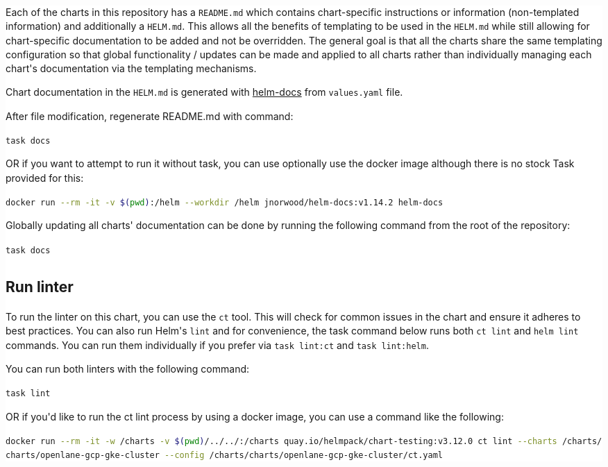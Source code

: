 Each of the charts in this repository has a `README.md` which contains chart-specific instructions or information (non-templated information) and additionally a `HELM.md`. This allows all the benefits of templating to be used in the `HELM.md` while still allowing for chart-specific documentation to be added and not be overridden. The general goal is that all the charts share the same templating configuration so that global functionality / updates can be made and applied to all charts rather than individually managing each chart's documentation via the templating mechanisms.

Chart documentation in the `HELM.md` is generated with [helm-docs](https://github.com/norwoodj/helm-docs) from `values.yaml` file.

After file modification, regenerate README.md with command:

```bash
task docs
```

OR if you want to attempt to run it without task, you can use optionally use the docker image although there is no stock Task provided for this:

```bash
docker run --rm -it -v $(pwd):/helm --workdir /helm jnorwood/helm-docs:v1.14.2 helm-docs
```

Globally updating all charts' documentation can be done by running the following command from the root of the repository:

```bash
task docs
```

## Run linter

To run the linter on this chart, you can use the `ct` tool. This will check for common issues in the chart and ensure it adheres to best practices. You can also run Helm's `lint` and for convenience, the task command below runs both `ct lint` and `helm lint` commands. You can run them individually if you prefer via `task lint:ct` and `task lint:helm`.

You can run both linters with the following command:

```bash
task lint
```

OR if you'd like to run the ct lint process by using a docker image, you can use a command like the following:

```bash
docker run --rm -it -w /charts -v $(pwd)/../../:/charts quay.io/helmpack/chart-testing:v3.12.0 ct lint --charts /charts/charts/openlane-gcp-gke-cluster --config /charts/charts/openlane-gcp-gke-cluster/ct.yaml
```
